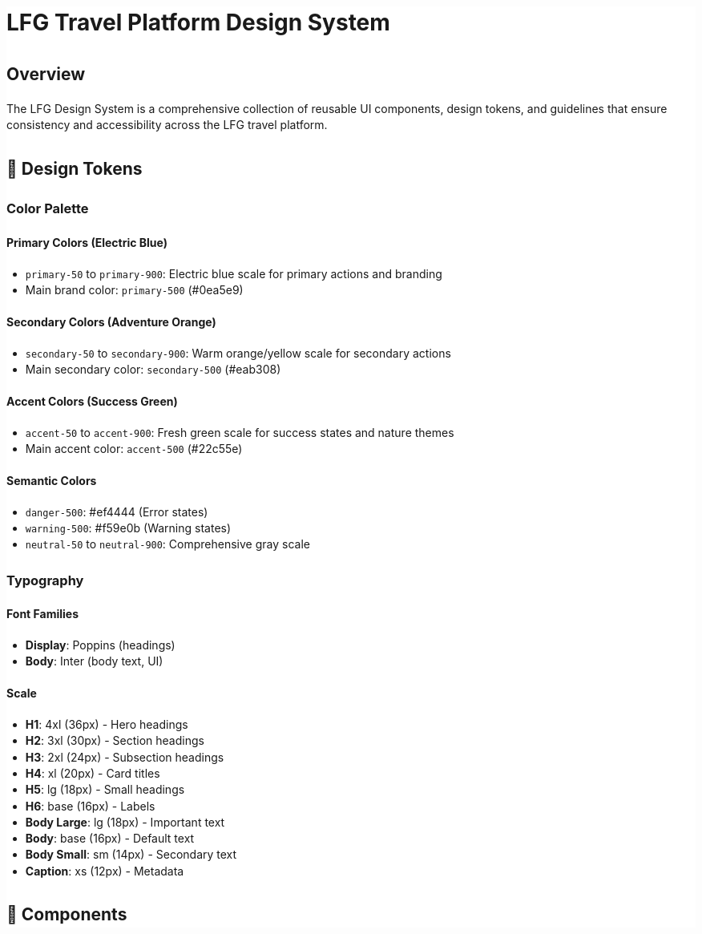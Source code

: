 # LFG Travel Platform Design System

## Overview

The LFG Design System is a comprehensive collection of reusable UI components, design tokens, and guidelines that ensure consistency and accessibility across the LFG travel platform.

## 🎨 Design Tokens

### Color Palette

#### Primary Colors (Electric Blue)
- `primary-50` to `primary-900`: Electric blue scale for primary actions and branding
- Main brand color: `primary-500` (#0ea5e9)

#### Secondary Colors (Adventure Orange)  
- `secondary-50` to `secondary-900`: Warm orange/yellow scale for secondary actions
- Main secondary color: `secondary-500` (#eab308)

#### Accent Colors (Success Green)
- `accent-50` to `accent-900`: Fresh green scale for success states and nature themes
- Main accent color: `accent-500` (#22c55e)

#### Semantic Colors
- `danger-500`: #ef4444 (Error states)
- `warning-500`: #f59e0b (Warning states)
- `neutral-50` to `neutral-900`: Comprehensive gray scale

### Typography

#### Font Families
- **Display**: Poppins (headings)
- **Body**: Inter (body text, UI)

#### Scale
- **H1**: 4xl (36px) - Hero headings
- **H2**: 3xl (30px) - Section headings
- **H3**: 2xl (24px) - Subsection headings
- **H4**: xl (20px) - Card titles
- **H5**: lg (18px) - Small headings
- **H6**: base (16px) - Labels
- **Body Large**: lg (18px) - Important text
- **Body**: base (16px) - Default text
- **Body Small**: sm (14px) - Secondary text
- **Caption**: xs (12px) - Metadata

## 🧱 Components
